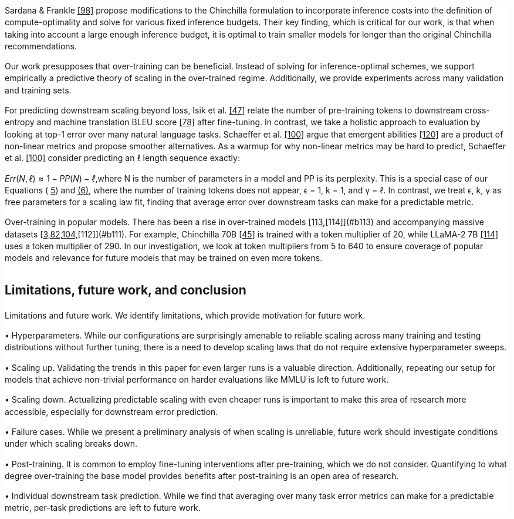 Sardana & Frankle [[98]](#b97) propose modifications to the Chinchilla formulation to incorporate inference costs into the definition of compute-optimality and solve for various fixed inference budgets. Their key finding, which is critical for our work, is that when taking into account a large enough inference budget, it is optimal to train smaller models for longer than the original Chinchilla recommendations.

Our work presupposes that over-training can be beneficial. Instead of solving for inference-optimal schemes, we support empirically a predictive theory of scaling in the over-trained regime. Additionally, we provide experiments across many validation and training sets.

For predicting downstream scaling beyond loss, Isik et al. [[47]](#b46) relate the number of pre-training tokens to downstream cross-entropy and machine translation BLEU score [[78]](#b77) after fine-tuning. In contrast, we take a holistic approach to evaluation by looking at top-1 error over many natural language tasks. Schaeffer et al. [[100]](#b99) argue that emergent abilities [[120]](#b119) are a product of non-linear metrics and propose smoother alternatives. As a warmup for why non-linear metrics may be hard to predict, Schaeffer et al. [[100]](#b99) consider predicting an ℓ length sequence exactly:

$Err(N, ℓ) ≈ 1 -PP(N ) -ℓ ,$where N is the number of parameters in a model and PP is its perplexity. This is a special case of our Equations ( [5](#formula_5)) and [(6)](#b5), where the number of training tokens does not appear, ϵ = 1, k = 1, and γ = ℓ. In contrast, we treat ϵ, k, γ as free parameters for a scaling law fit, finding that average error over downstream tasks can make for a predictable metric.

Over-training in popular models. There has been a rise in over-trained models [[113,](#b112)[114]](#b113) and accompanying massive datasets [[3,](#b2)[82,](#b81)[104,](#b103)[112]](#b111). For example, Chinchilla 70B [[45]](#b44) is trained with a token multiplier of 20, while LLaMA-2 7B [[114]](#b113) uses a token multiplier of 290. In our investigation, we look at token multipliers from 5 to 640 to ensure coverage of popular models and relevance for future models that may be trained on even more tokens.


## Limitations, future work, and conclusion

Limitations and future work. We identify limitations, which provide motivation for future work.

• Hyperparameters. While our configurations are surprisingly amenable to reliable scaling across many training and testing distributions without further tuning, there is a need to develop scaling laws that do not require extensive hyperparameter sweeps.

• Scaling up. Validating the trends in this paper for even larger runs is a valuable direction. Additionally, repeating our setup for models that achieve non-trivial performance on harder evaluations like MMLU is left to future work.

• Scaling down. Actualizing predictable scaling with even cheaper runs is important to make this area of research more accessible, especially for downstream error prediction.

• Failure cases. While we present a preliminary analysis of when scaling is unreliable, future work should investigate conditions under which scaling breaks down.

• Post-training. It is common to employ fine-tuning interventions after pre-training, which we do not consider. Quantifying to what degree over-training the base model provides benefits after post-training is an open area of research.

• Individual downstream task prediction. While we find that averaging over many task error metrics can make for a predictable metric, per-task predictions are left to future work.
